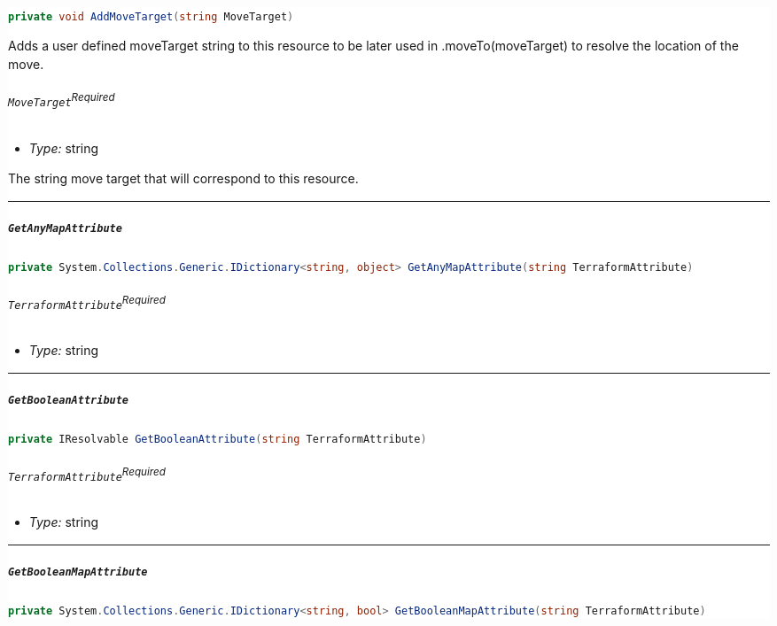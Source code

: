 ```csharp
private void AddMoveTarget(string MoveTarget)
```

Adds a user defined moveTarget string to this resource to be later used in .moveTo(moveTarget) to resolve the location of the move.

###### `MoveTarget`<sup>Required</sup> <a name="MoveTarget" id="rhizo-co-terraform-provider-oci.psqlDbSystem.PsqlDbSystem.addMoveTarget.parameter.moveTarget"></a>

- *Type:* string

The string move target that will correspond to this resource.

---

##### `GetAnyMapAttribute` <a name="GetAnyMapAttribute" id="rhizo-co-terraform-provider-oci.psqlDbSystem.PsqlDbSystem.getAnyMapAttribute"></a>

```csharp
private System.Collections.Generic.IDictionary<string, object> GetAnyMapAttribute(string TerraformAttribute)
```

###### `TerraformAttribute`<sup>Required</sup> <a name="TerraformAttribute" id="rhizo-co-terraform-provider-oci.psqlDbSystem.PsqlDbSystem.getAnyMapAttribute.parameter.terraformAttribute"></a>

- *Type:* string

---

##### `GetBooleanAttribute` <a name="GetBooleanAttribute" id="rhizo-co-terraform-provider-oci.psqlDbSystem.PsqlDbSystem.getBooleanAttribute"></a>

```csharp
private IResolvable GetBooleanAttribute(string TerraformAttribute)
```

###### `TerraformAttribute`<sup>Required</sup> <a name="TerraformAttribute" id="rhizo-co-terraform-provider-oci.psqlDbSystem.PsqlDbSystem.getBooleanAttribute.parameter.terraformAttribute"></a>

- *Type:* string

---

##### `GetBooleanMapAttribute` <a name="GetBooleanMapAttribute" id="rhizo-co-terraform-provider-oci.psqlDbSystem.PsqlDbSystem.getBooleanMapAttribute"></a>

```csharp
private System.Collections.Generic.IDictionary<string, bool> GetBooleanMapAttribute(string TerraformAttribute)
```
